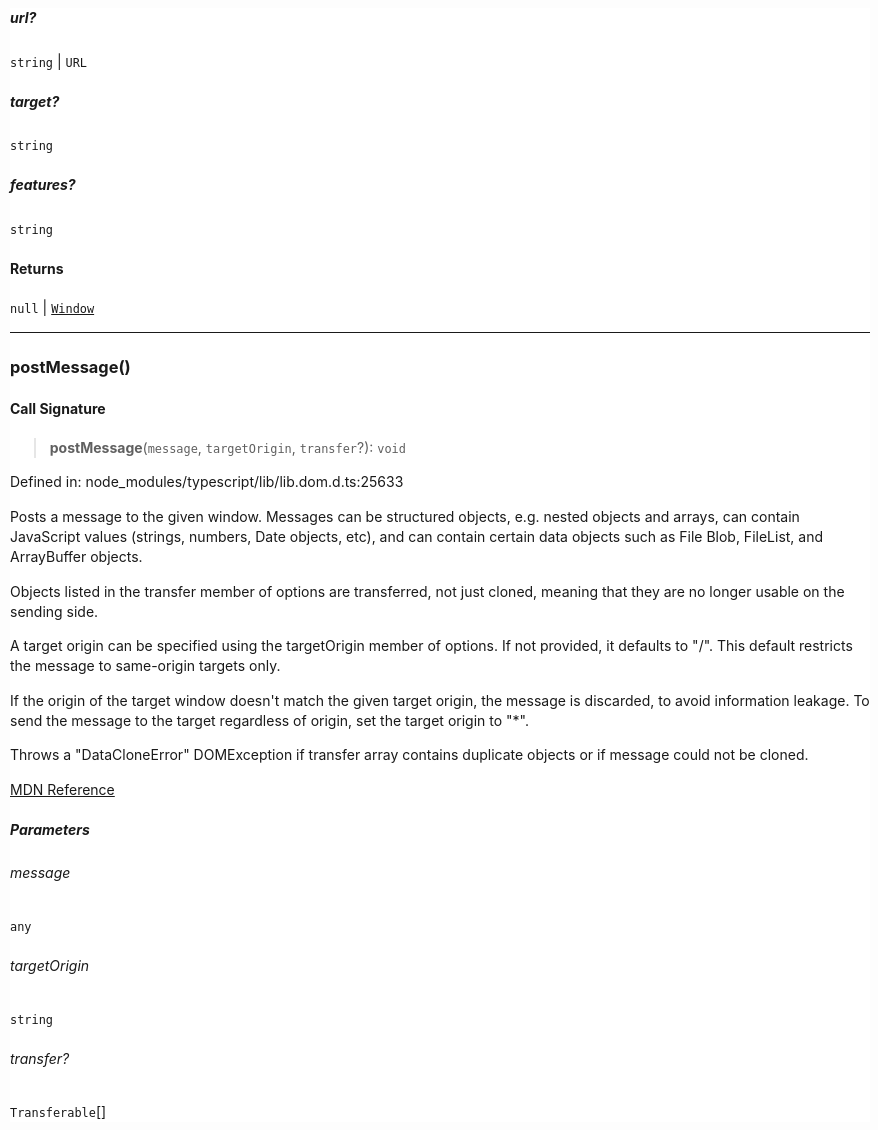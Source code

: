 ##### url?

`string` | `URL`

##### target?

`string`

##### features?

`string`

#### Returns

`null` \| [`Window`](Window.md)

***

### postMessage()

#### Call Signature

> **postMessage**(`message`, `targetOrigin`, `transfer`?): `void`

Defined in: node\_modules/typescript/lib/lib.dom.d.ts:25633

Posts a message to the given window. Messages can be structured objects, e.g. nested objects and arrays, can contain JavaScript values (strings, numbers, Date objects, etc), and can contain certain data objects such as File Blob, FileList, and ArrayBuffer objects.

Objects listed in the transfer member of options are transferred, not just cloned, meaning that they are no longer usable on the sending side.

A target origin can be specified using the targetOrigin member of options. If not provided, it defaults to "/". This default restricts the message to same-origin targets only.

If the origin of the target window doesn't match the given target origin, the message is discarded, to avoid information leakage. To send the message to the target regardless of origin, set the target origin to "*".

Throws a "DataCloneError" DOMException if transfer array contains duplicate objects or if message could not be cloned.

[MDN Reference](https://developer.mozilla.org/docs/Web/API/Window/postMessage)

##### Parameters

###### message

`any`

###### targetOrigin

`string`

###### transfer?

`Transferable`[]
